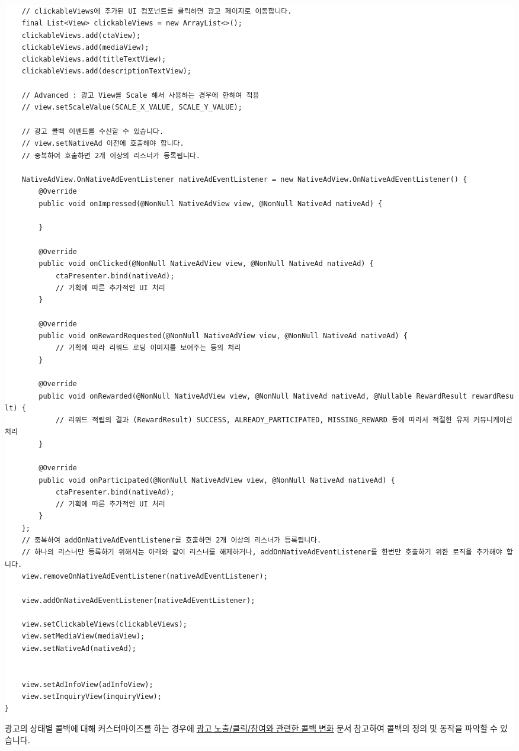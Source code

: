```
    // clickableViews에 추가된 UI 컴포넌트를 클릭하면 광고 페이지로 이동합니다.
    final List<View> clickableViews = new ArrayList<>();
    clickableViews.add(ctaView);
    clickableViews.add(mediaView);
    clickableViews.add(titleTextView);
    clickableViews.add(descriptionTextView);
 
    // Advanced : 광고 View를 Scale 해서 사용하는 경우에 한하여 적용
    // view.setScaleValue(SCALE_X_VALUE, SCALE_Y_VALUE);
 
    // 광고 콜백 이벤트를 수신할 수 있습니다.
    // view.setNativeAd 이전에 호출해야 합니다.
    // 중복하여 호출하면 2개 이상의 리스너가 등록됩니다.
     
    NativeAdView.OnNativeAdEventListener nativeAdEventListener = new NativeAdView.OnNativeAdEventListener() {
        @Override
        public void onImpressed(@NonNull NativeAdView view, @NonNull NativeAd nativeAd) {
   
        }
 
        @Override
        public void onClicked(@NonNull NativeAdView view, @NonNull NativeAd nativeAd) {
            ctaPresenter.bind(nativeAd);
            // 기획에 따른 추가적인 UI 처리
        }
 
        @Override
        public void onRewardRequested(@NonNull NativeAdView view, @NonNull NativeAd nativeAd) {
            // 기획에 따라 리워드 로딩 이미지를 보여주는 등의 처리
        }
 
        @Override
        public void onRewarded(@NonNull NativeAdView view, @NonNull NativeAd nativeAd, @Nullable RewardResult rewardResult) {
            // 리워드 적립의 결과 (RewardResult) SUCCESS, ALREADY_PARTICIPATED, MISSING_REWARD 등에 따라서 적절한 유저 커뮤니케이션 처리
        }
 
        @Override
        public void onParticipated(@NonNull NativeAdView view, @NonNull NativeAd nativeAd) {
            ctaPresenter.bind(nativeAd);
            // 기획에 따른 추가적인 UI 처리
        }
    };
    // 중복하여 addOnNativeAdEventListener를 호출하면 2개 이상의 리스너가 등록됩니다.
    // 하나의 리스너만 등록하기 위해서는 아래와 같이 리스너를 해제하거나, addOnNativeAdEventListener를 한번만 호출하기 위한 로직을 추가해야 합니다.
    view.removeOnNativeAdEventListener(nativeAdEventListener);
     
    view.addOnNativeAdEventListener(nativeAdEventListener);
     
    view.setClickableViews(clickableViews);
    view.setMediaView(mediaView);
    view.setNativeAd(nativeAd);


    view.setAdInfoView(adInfoView);
    view.setInquiryView(inquiryView);
}
```
광고의 상태별 콜백에 대해 커스터마이즈를 하는 경우에 [광고 노출/클릭/참여와 관련한 콜백 변화](#광고-노출-클릭-참여와-관련한-콜백-변화) 문서 참고하여 콜백의 정의 및 동작을 파악할 수 있습니다.
